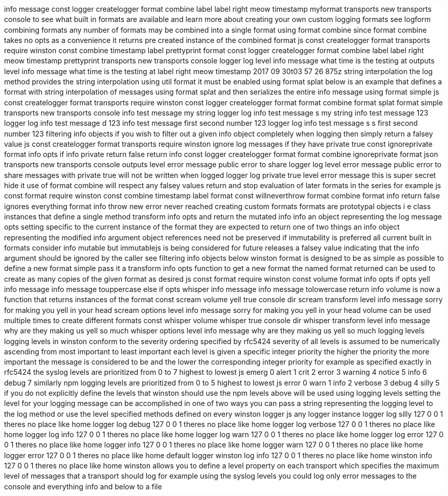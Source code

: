 info message const logger createlogger format combine label label right meow timestamp myformat transports new transports console to see what built in formats are available and learn more about creating your own custom logging formats see logform combining formats any number of formats may be combined into a single format using format combine since format combine takes no opts as a convenience it returns pre created instance of the combined format js const createlogger format transports require winston const combine timestamp label prettyprint format const logger createlogger format combine label label right meow timestamp prettyprint transports new transports console logger log level info message what time is the testing at outputs level info message what time is the testing at label right meow timestamp 2017 09 30t03 57 26 875z string interpolation the log method provides the string interpolation using util format it must be enabled using format splat below is an example that defines a format with string interpolation of messages using format splat and then serializes the entire info message using format simple js const createlogger format transports require winston const logger createlogger format format combine format splat format simple transports new transports console info test message my string logger log info test message s my string info test message 123 logger log info test message d 123 info test message first second number 123 logger log info test message s s first second number 123 filtering info objects if you wish to filter out a given info object completely when logging then simply return a falsey value js const createlogger format transports require winston ignore log messages if they have private true const ignoreprivate format info opts if info private return false return info const logger createlogger format format combine ignoreprivate format json transports new transports console outputs level error message public error to share logger log level error message public error to share messages with private true will not be written when logged logger log private true level error message this is super secret hide it use of format combine will respect any falsey values return and stop evaluation of later formats in the series for example js const format require winston const combine timestamp label format const willneverthrow format combine format info return false ignores everything format info throw new error never reached creating custom formats formats are prototypal objects i e class instances that define a single method transform info opts and return the mutated info info an object representing the log message opts setting specific to the current instance of the format they are expected to return one of two things an info object representing the modified info argument object references need not be preserved if immutability is preferred all current built in formats consider info mutable but immutablejs is being considered for future releases a falsey value indicating that the info argument should be ignored by the caller see filtering info objects below winston format is designed to be as simple as possible to define a new format simple pass it a transform info opts function to get a new format the named format returned can be used to create as many copies of the given format as desired js const format require winston const volume format info opts if opts yell info message info message touppercase else if opts whisper info message info message tolowercase return info volume is now a function that returns instances of the format const scream volume yell true console dir scream transform level info message sorry for making you yell in your head scream options level info message sorry for making you yell in your head volume can be used multiple times to create different formats const whisper volume whisper true console dir whisper transform level info message why are they making us yell so much whisper options level info message why are they making us yell so much logging levels logging levels in winston conform to the severity ordering specified by rfc5424 severity of all levels is assumed to be numerically ascending from most important to least important each level is given a specific integer priority the higher the priority the more important the message is considered to be and the lower the corresponding integer priority for example as specified exactly in rfc5424 the syslog levels are prioritized from 0 to 7 highest to lowest js emerg 0 alert 1 crit 2 error 3 warning 4 notice 5 info 6 debug 7 similarly npm logging levels are prioritized from 0 to 5 highest to lowest js error 0 warn 1 info 2 verbose 3 debug 4 silly 5 if you do not explicitly define the levels that winston should use the npm levels above will be used using logging levels setting the level for your logging message can be accomplished in one of two ways you can pass a string representing the logging level to the log method or use the level specified methods defined on every winston logger js any logger instance logger log silly 127 0 0 1 theres no place like home logger log debug 127 0 0 1 theres no place like home logger log verbose 127 0 0 1 theres no place like home logger log info 127 0 0 1 theres no place like home logger log warn 127 0 0 1 theres no place like home logger log error 127 0 0 1 theres no place like home logger info 127 0 0 1 theres no place like home logger warn 127 0 0 1 theres no place like home logger error 127 0 0 1 theres no place like home default logger winston log info 127 0 0 1 theres no place like home winston info 127 0 0 1 theres no place like home winston allows you to define a level property on each transport which specifies the maximum level of messages that a transport should log for example using the syslog levels you could log only error messages to the console and everything info and below to a file